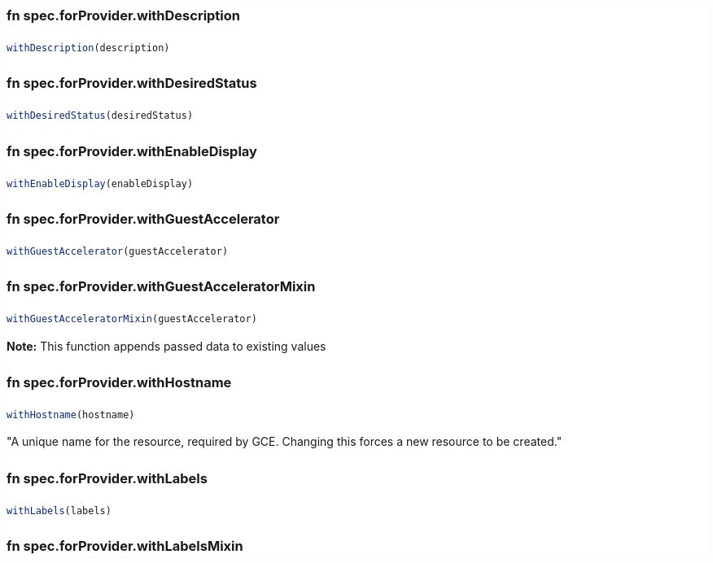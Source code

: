
### fn spec.forProvider.withDescription

```ts
withDescription(description)
```



### fn spec.forProvider.withDesiredStatus

```ts
withDesiredStatus(desiredStatus)
```



### fn spec.forProvider.withEnableDisplay

```ts
withEnableDisplay(enableDisplay)
```



### fn spec.forProvider.withGuestAccelerator

```ts
withGuestAccelerator(guestAccelerator)
```



### fn spec.forProvider.withGuestAcceleratorMixin

```ts
withGuestAcceleratorMixin(guestAccelerator)
```



**Note:** This function appends passed data to existing values

### fn spec.forProvider.withHostname

```ts
withHostname(hostname)
```

"A unique name for the resource, required by GCE. Changing this forces a new resource to be created."

### fn spec.forProvider.withLabels

```ts
withLabels(labels)
```



### fn spec.forProvider.withLabelsMixin

